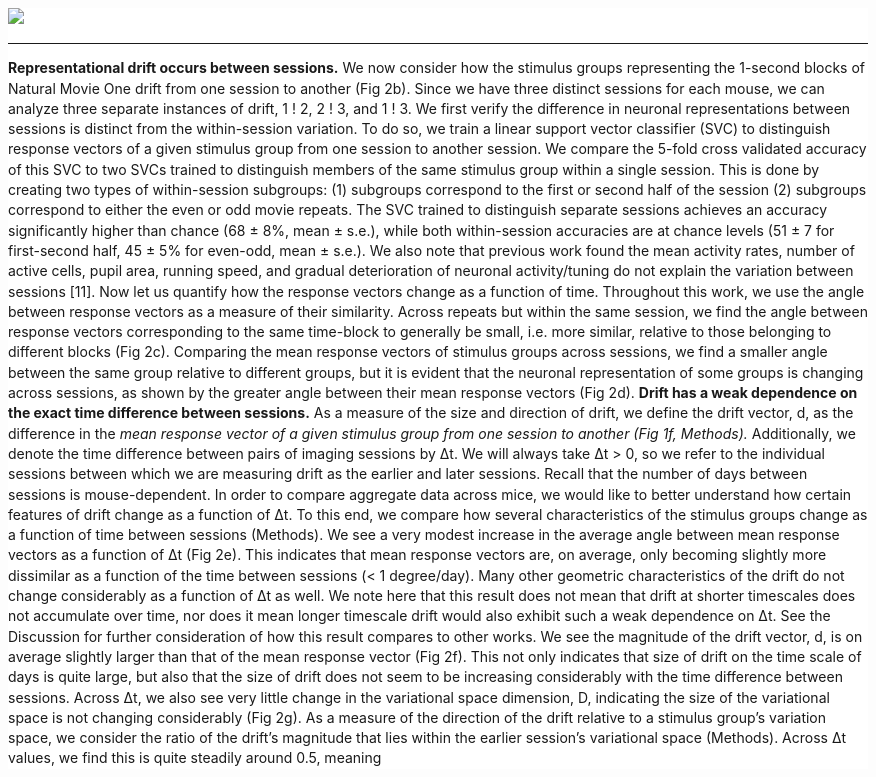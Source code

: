 
![](Aitken2022.pdf-5-0.png)

-----

**Representational drift occurs between sessions.** We now consider how the stimulus
groups representing the 1-second blocks of Natural Movie One drift from one session to
another (Fig 2b). Since we have three distinct sessions for each mouse, we can analyze three
separate instances of drift, 1 ! 2, 2 ! 3, and 1 ! 3.
We first verify the difference in neuronal representations between sessions is distinct from
the within-session variation. To do so, we train a linear support vector classifier (SVC) to distinguish response vectors of a given stimulus group from one session to another session. We
compare the 5-fold cross validated accuracy of this SVC to two SVCs trained to distinguish
members of the same stimulus group within a single session. This is done by creating two types
of within-session subgroups: (1) subgroups correspond to the first or second half of the session
(2) subgroups correspond to either the even or odd movie repeats. The SVC trained to distinguish separate sessions achieves an accuracy significantly higher than chance (68 ± 8%,
mean ± s.e.), while both within-session accuracies are at chance levels (51 ± 7 for first-second
half, 45 ± 5% for even-odd, mean ± s.e.). We also note that previous work found the mean
activity rates, number of active cells, pupil area, running speed, and gradual deterioration of
neuronal activity/tuning do not explain the variation between sessions [11].
Now let us quantify how the response vectors change as a function of time. Throughout
this work, we use the angle between response vectors as a measure of their similarity. Across
repeats but within the same session, we find the angle between response vectors corresponding
to the same time-block to generally be small, i.e. more similar, relative to those belonging to
different blocks (Fig 2c). Comparing the mean response vectors of stimulus groups across sessions, we find a smaller angle between the same group relative to different groups, but it is evident that the neuronal representation of some groups is changing across sessions, as shown by
the greater angle between their mean response vectors (Fig 2d).
**Drift has a weak dependence on the exact time difference between sessions.** As a measure of the size and direction of drift, we define the drift vector, d, as the difference in the
_mean response vector of a given stimulus group from one session to another (Fig 1f, Methods)._
Additionally, we denote the time difference between pairs of imaging sessions by Δt. We will
always take Δt > 0, so we refer to the individual sessions between which we are measuring drift
as the earlier and later sessions.
Recall that the number of days between sessions is mouse-dependent. In order to compare
aggregate data across mice, we would like to better understand how certain features of drift
change as a function of Δt. To this end, we compare how several characteristics of the stimulus
groups change as a function of time between sessions (Methods). We see a very modest
increase in the average angle between mean response vectors as a function of Δt (Fig 2e). This
indicates that mean response vectors are, on average, only becoming slightly more dissimilar
as a function of the time between sessions (< 1 degree/day). Many other geometric characteristics of the drift do not change considerably as a function of Δt as well. We note here that this
result does not mean that drift at shorter timescales does not accumulate over time, nor does it
mean longer timescale drift would also exhibit such a weak dependence on Δt. See the Discussion for further consideration of how this result compares to other works.
We see the magnitude of the drift vector, d, is on average slightly larger than that of the
mean response vector (Fig 2f). This not only indicates that size of drift on the time scale of
days is quite large, but also that the size of drift does not seem to be increasing considerably
with the time difference between sessions. Across Δt, we also see very little change in the variational space dimension, D, indicating the size of the variational space is not changing considerably (Fig 2g). As a measure of the direction of the drift relative to a stimulus group’s variation
space, we consider the ratio of the drift’s magnitude that lies within the earlier session’s variational space (Methods). Across Δt values, we find this is quite steadily around 0.5, meaning
